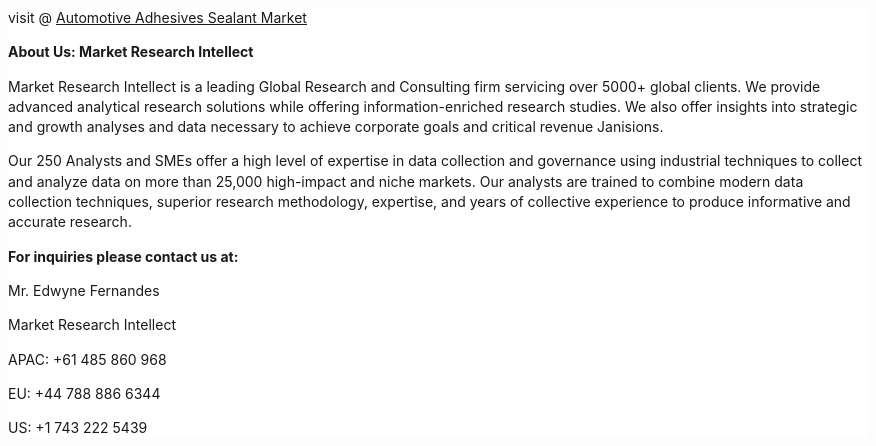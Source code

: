 visit&nbsp;@</strong>&nbsp;</span><span class="font-[700]"><a href="https://www.marketresearchintellect.com/product/global-automotive-adhesives-sealant-market-size-and-forecast/?utm_source=Linkedin&utm_medium=846" target="_blank" data-tracking-control-name="article-ssr-frontend-pulse_little-text-block" data-tracking-will-navigate="" data-test-link="">Automotive Adhesives Sealant Market</a></span></p><p><strong><span class="font-[700]">About Us: Market Research Intellect</span></strong></p><p><span class="">Market Research Intellect is a leading Global Research and Consulting firm servicing over 5000+ global clients. We provide advanced analytical research solutions while offering information-enriched research studies.&nbsp;</span>We also offer insights into strategic and growth analyses and data necessary to achieve corporate goals and critical revenue Janisions.</p><p><span class="">Our 250 Analysts and SMEs offer a high level of expertise in data collection and governance using industrial techniques to collect and analyze data on more than 25,000 high-impact and niche markets. Our analysts are trained to combine modern data collection techniques, superior research methodology, expertise, and years of collective experience to produce informative and accurate research.</span></p><p><strong>For inquiries please contact us at:</strong></p><p>Mr. Edwyne Fernandes</p><p>Market Research Intellect</p><p>APAC: +61 485 860 968</p><p>EU: +44 788 886 6344</p><p>US: +1 743 222 5439</p>
